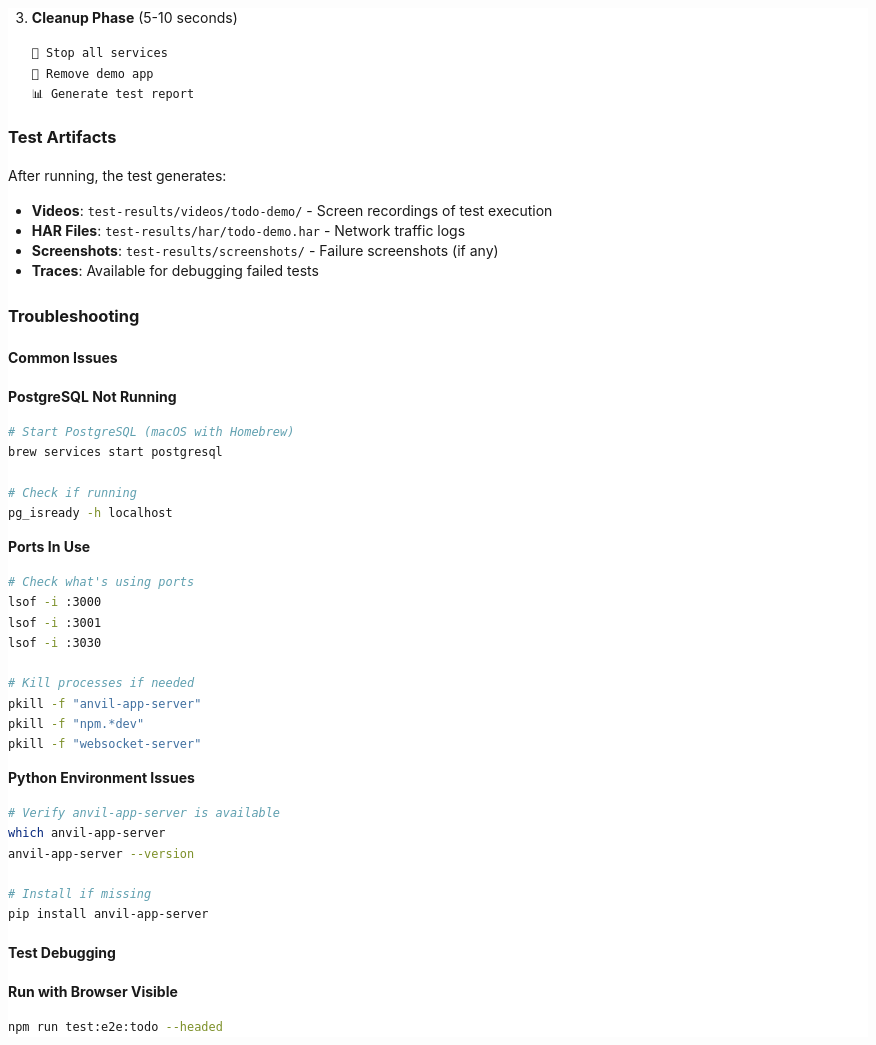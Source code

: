 3. **Cleanup Phase** (5-10 seconds)
   ```
   🛑 Stop all services
   🧹 Remove demo app
   📊 Generate test report
   ```

### Test Artifacts

After running, the test generates:
- **Videos**: `test-results/videos/todo-demo/` - Screen recordings of test execution
- **HAR Files**: `test-results/har/todo-demo.har` - Network traffic logs
- **Screenshots**: `test-results/screenshots/` - Failure screenshots (if any)
- **Traces**: Available for debugging failed tests

### Troubleshooting

#### Common Issues

**PostgreSQL Not Running**
```bash
# Start PostgreSQL (macOS with Homebrew)
brew services start postgresql

# Check if running
pg_isready -h localhost
```

**Ports In Use**
```bash
# Check what's using ports
lsof -i :3000
lsof -i :3001  
lsof -i :3030

# Kill processes if needed
pkill -f "anvil-app-server"
pkill -f "npm.*dev"
pkill -f "websocket-server"
```

**Python Environment Issues**
```bash
# Verify anvil-app-server is available
which anvil-app-server
anvil-app-server --version

# Install if missing
pip install anvil-app-server
```

#### Test Debugging

**Run with Browser Visible**
```bash
npm run test:e2e:todo --headed
```
